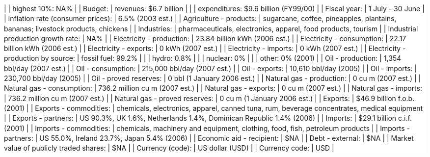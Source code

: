 | | highest 10%: NA% |
| Budget: | revenues: $6.7 billion |
| | expenditures: $9.6 billion (FY99/00) |
| Fiscal year: | 1 July - 30 June |
| Inflation rate (consumer prices): | 6.5% (2003 est.) |
| Agriculture - products: | sugarcane, coffee, pineapples, plantains, bananas; livestock products, chickens |
| Industries: | pharmaceuticals, electronics, apparel, food products, tourism |
| Industrial production growth rate: | NA% |
| Electricity - production: | 23.84 billion kWh (2006 est.) |
| Electricity - consumption: | 22.17 billion kWh (2006 est.) |
| Electricity - exports: | 0 kWh (2007 est.) |
| Electricity - imports: | 0 kWh (2007 est.) |
| Electricity - production by source: | fossil fuel: 99.2% |
| | hydro: 0.8% |
| | nuclear: 0% |
| | other: 0% (2001) |
| Oil - production: | 1,354 bbl/day (2007 est.) |
| Oil - consumption: | 215,000 bbl/day (2007 est.) |
| Oil - exports: | 10,610 bbl/day (2005) |
| Oil - imports: | 230,700 bbl/day (2005) |
| Oil - proved reserves: | 0 bbl (1 January 2006 est.) |
| Natural gas - production: | 0 cu m (2007 est.) |
| Natural gas - consumption: | 736.2 million cu m (2007 est.) |
| Natural gas - exports: | 0 cu m (2007 est.) |
| Natural gas - imports: | 736.2 million cu m (2007 est.) |
| Natural gas - proved reserves: | 0 cu m (1 January 2006 est.) |
| Exports: | $46.9 billion f.o.b. (2001) |
| Exports - commodities: | chemicals, electronics, apparel, canned tuna, rum, beverage concentrates, medical equipment |
| Exports - partners: | US 90.3%, UK 1.6%, Netherlands 1.4%, Dominican Republic 1.4% (2006) |
| Imports: | $29.1 billion c.i.f. (2001) |
| Imports - commodities: | chemicals, machinery and equipment, clothing, food, fish, petroleum products |
| Imports - partners: | US 55.0%, Ireland 23.7%, Japan 5.4% (2006) |
| Economic aid - recipient: | $NA |
| Debt - external: | $NA |
| Market value of publicly traded shares: | $NA |
| Currency (code): | US dollar (USD) |
| Currency code: | USD |